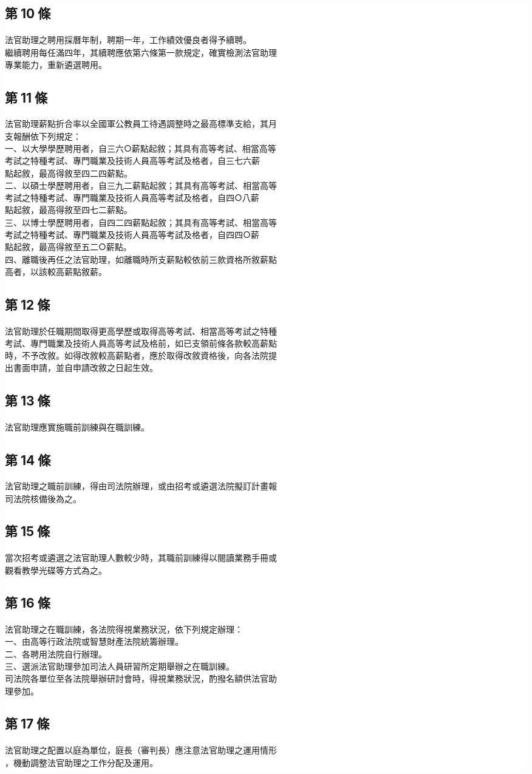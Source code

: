 第 10 條
--------
法官助理之聘用採曆年制，聘期一年，工作績效優良者得予續聘。  
繼續聘用每任滿四年，其續聘應依第六條第一款規定，確實檢測法官助理  
專業能力，重新遴選聘用。

第 11 條
--------
法官助理薪點折合率以全國軍公教員工待遇調整時之最高標準支給，其月  
支報酬依下列規定：  
一、以大學學歷聘用者，自三六○薪點起敘；其具有高等考試、相當高等  
    考試之特種考試、專門職業及技術人員高等考試及格者，自三七六薪  
    點起敘，最高得敘至四二四薪點。  
二、以碩士學歷聘用者，自三九二薪點起敘；其具有高等考試、相當高等  
    考試之特種考試、專門職業及技術人員高等考試及格者，自四○八薪  
    點起敘，最高得敘至四七二薪點。  
三、以博士學歷聘用者，自四二四薪點起敘；其具有高等考試、相當高等  
    考試之特種考試、專門職業及技術人員高等考試及格者，自四四○薪  
    點起敘，最高得敘至五二○薪點。  
四、離職後再任之法官助理，如離職時所支薪點較依前三款資格所敘薪點  
    高者，以該較高薪點敘薪。

第 12 條
--------
法官助理於任職期間取得更高學歷或取得高等考試、相當高等考試之特種  
考試、專門職業及技術人員高等考試及格前，如已支領前條各款較高薪點  
時，不予改敘。如得改敘較高薪點者，應於取得改敘資格後，向各法院提  
出書面申請，並自申請改敘之日起生效。

第 13 條
--------
法官助理應實施職前訓練與在職訓練。

第 14 條
--------
法官助理之職前訓練，得由司法院辦理，或由招考或遴選法院擬訂計畫報  
司法院核備後為之。

第 15 條
--------
當次招考或遴選之法官助理人數較少時，其職前訓練得以閱讀業務手冊或  
觀看教學光碟等方式為之。

第 16 條
--------
法官助理之在職訓練，各法院得視業務狀況，依下列規定辦理：  
一、由高等行政法院或智慧財產法院統籌辦理。  
二、各聘用法院自行辦理。  
三、選派法官助理參加司法人員研習所定期舉辦之在職訓練。  
司法院各單位至各法院舉辦研討會時，得視業務狀況，酌撥名額供法官助  
理參加。

第 17 條
--------
法官助理之配置以庭為單位，庭長（審判長）應注意法官助理之運用情形  
，機動調整法官助理之工作分配及運用。
